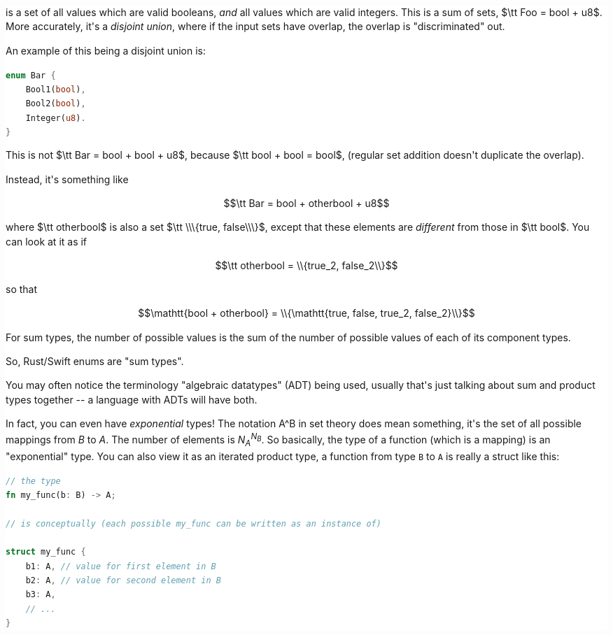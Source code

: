 is a set of all values which are valid booleans, _and_ all values which are valid integers. This
is a sum of sets, $\tt Foo = bool + u8$. More accurately, it's a _disjoint union_, where if the input
sets have overlap, the overlap is "discriminated" out.

An example of this being a disjoint union is:

```rust
enum Bar {
    Bool1(bool),
    Bool2(bool),
    Integer(u8).
}
```

This is not $\tt Bar = bool + bool + u8$, because $\tt bool + bool = bool$, (regular set addition doesn't duplicate the overlap).

Instead, it's something like

$$\tt Bar = bool + otherbool + u8$$

where $\tt otherbool$ is also a set $\tt \\\{true, false\\\}$,
except that these elements are _different_ from those in $\tt bool$. You can look at it as if 

$$\tt otherbool = \\{true_2, false_2\\}$$

so that 

$$\mathtt{bool + otherbool} = \\{\mathtt{true, false, true_2, false_2}\\}$$

For sum types, the number of possible values is the sum of the number of possible values of
each of its component types.

So, Rust/Swift enums are "sum types".

You may often notice the terminology "algebraic datatypes" (ADT) being used, usually that's just
talking about sum and product types together -- a language with ADTs will have both.


In fact, you can even have _exponential_ types! The notation A^B in set theory does mean something,
it's the set of all possible mappings from $B$ to $A$. The number of elements is ${N_A}^{N_B}$. So
basically, the type of a function (which is a mapping) is an "exponential" type. You can also view it as
an iterated product type, a function from type `B` to `A` is really a struct like this:

```rust
// the type
fn my_func(b: B) -> A;

// is conceptually (each possible my_func can be written as an instance of)

struct my_func {
    b1: A, // value for first element in B
    b2: A, // value for second element in B
    b3: A,
    // ... 
}
```
